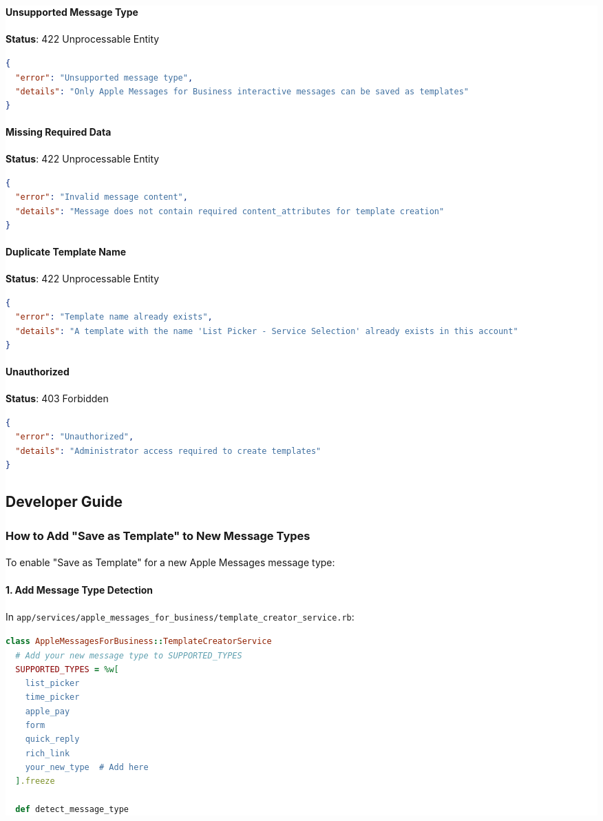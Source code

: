 #### Unsupported Message Type

**Status**: 422 Unprocessable Entity

```json
{
  "error": "Unsupported message type",
  "details": "Only Apple Messages for Business interactive messages can be saved as templates"
}
```

#### Missing Required Data

**Status**: 422 Unprocessable Entity

```json
{
  "error": "Invalid message content",
  "details": "Message does not contain required content_attributes for template creation"
}
```

#### Duplicate Template Name

**Status**: 422 Unprocessable Entity

```json
{
  "error": "Template name already exists",
  "details": "A template with the name 'List Picker - Service Selection' already exists in this account"
}
```

#### Unauthorized

**Status**: 403 Forbidden

```json
{
  "error": "Unauthorized",
  "details": "Administrator access required to create templates"
}
```

## Developer Guide

### How to Add "Save as Template" to New Message Types

To enable "Save as Template" for a new Apple Messages message type:

#### 1. Add Message Type Detection

In `app/services/apple_messages_for_business/template_creator_service.rb`:

```ruby
class AppleMessagesForBusiness::TemplateCreatorService
  # Add your new message type to SUPPORTED_TYPES
  SUPPORTED_TYPES = %w[
    list_picker
    time_picker
    apple_pay
    form
    quick_reply
    rich_link
    your_new_type  # Add here
  ].freeze

  def detect_message_type
```
